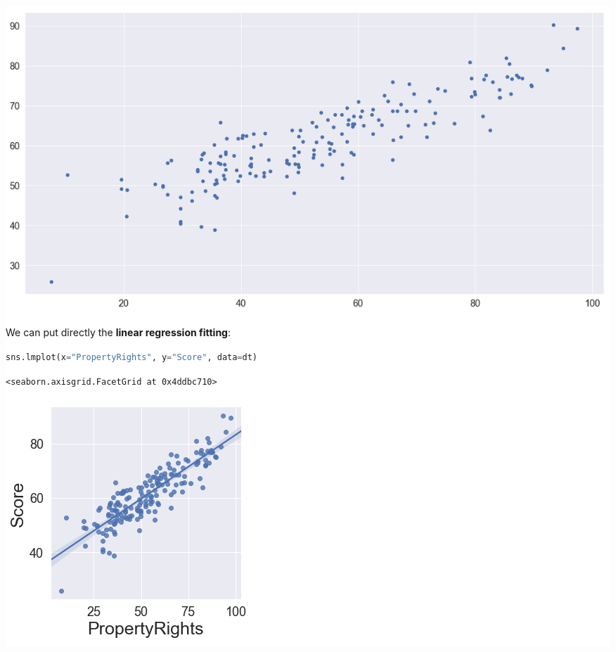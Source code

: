 ![png](output_29_1.png)


We can put directly the **linear regression fitting**:


```python
sns.lmplot(x="PropertyRights", y="Score", data=dt)
```




    <seaborn.axisgrid.FacetGrid at 0x4ddbc710>




![png](output_31_1.png)
